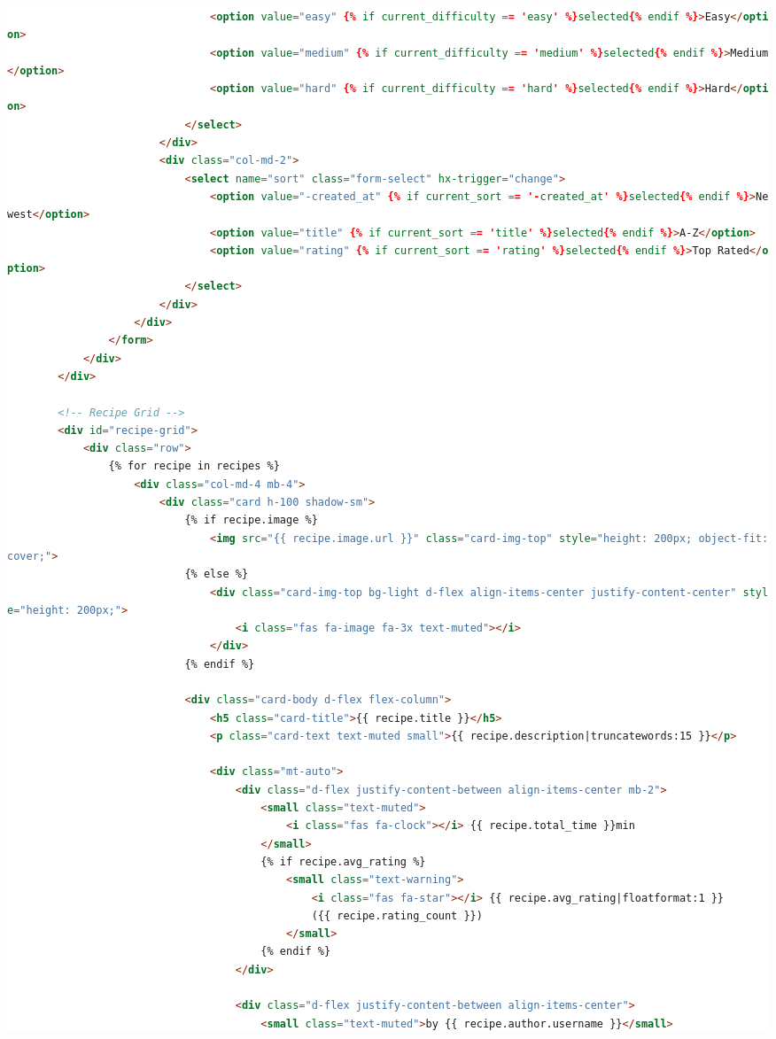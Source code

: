 ```html
                                <option value="easy" {% if current_difficulty == 'easy' %}selected{% endif %}>Easy</option>
                                <option value="medium" {% if current_difficulty == 'medium' %}selected{% endif %}>Medium</option>
                                <option value="hard" {% if current_difficulty == 'hard' %}selected{% endif %}>Hard</option>
                            </select>
                        </div>
                        <div class="col-md-2">
                            <select name="sort" class="form-select" hx-trigger="change">
                                <option value="-created_at" {% if current_sort == '-created_at' %}selected{% endif %}>Newest</option>
                                <option value="title" {% if current_sort == 'title' %}selected{% endif %}>A-Z</option>
                                <option value="rating" {% if current_sort == 'rating' %}selected{% endif %}>Top Rated</option>
                            </select>
                        </div>
                    </div>
                </form>
            </div>
        </div>

        <!-- Recipe Grid -->
        <div id="recipe-grid">
            <div class="row">
                {% for recipe in recipes %}
                    <div class="col-md-4 mb-4">
                        <div class="card h-100 shadow-sm">
                            {% if recipe.image %}
                                <img src="{{ recipe.image.url }}" class="card-img-top" style="height: 200px; object-fit: cover;">
                            {% else %}
                                <div class="card-img-top bg-light d-flex align-items-center justify-content-center" style="height: 200px;">
                                    <i class="fas fa-image fa-3x text-muted"></i>
                                </div>
                            {% endif %}
                            
                            <div class="card-body d-flex flex-column">
                                <h5 class="card-title">{{ recipe.title }}</h5>
                                <p class="card-text text-muted small">{{ recipe.description|truncatewords:15 }}</p>
                                
                                <div class="mt-auto">
                                    <div class="d-flex justify-content-between align-items-center mb-2">
                                        <small class="text-muted">
                                            <i class="fas fa-clock"></i> {{ recipe.total_time }}min
                                        </small>
                                        {% if recipe.avg_rating %}
                                            <small class="text-warning">
                                                <i class="fas fa-star"></i> {{ recipe.avg_rating|floatformat:1 }}
                                                ({{ recipe.rating_count }})
                                            </small>
                                        {% endif %}
                                    </div>
                                    
                                    <div class="d-flex justify-content-between align-items-center">
                                        <small class="text-muted">by {{ recipe.author.username }}</small>
```